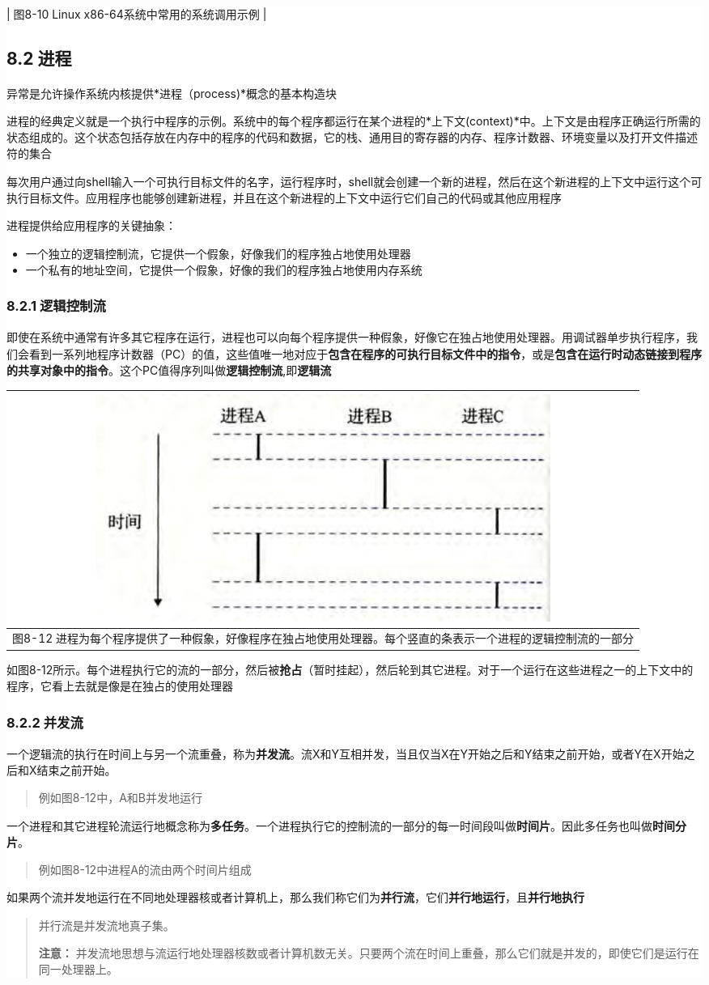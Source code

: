 | 图8-10 Linux x86-64系统中常用的系统调用示例                  |

## 8.2 进程

异常是允许操作系统内核提供*进程（process)*概念的基本构造块

进程的经典定义就是一个执行中程序的示例。系统中的每个程序都运行在某个进程的*上下文(context)*中。上下文是由程序正确运行所需的状态组成的。这个状态包括存放在内存中的程序的代码和数据，它的栈、通用目的寄存器的内存、程序计数器、环境变量以及打开文件描述符的集合

每次用户通过向shell输入一个可执行目标文件的名字，运行程序时，shell就会创建一个新的进程，然后在这个新进程的上下文中运行这个可执行目标文件。应用程序也能够创建新进程，并且在这个新进程的上下文中运行它们自己的代码或其他应用程序

进程提供给应用程序的关键抽象：

- 一个独立的逻辑控制流，它提供一个假象，好像我们的程序独占地使用处理器
- 一个私有的地址空间，它提供一个假象，好像的我们的程序独占地使用内存系统

### 8.2.1 逻辑控制流

即使在系统中通常有许多其它程序在运行，进程也可以向每个程序提供一种假象，好像它在独占地使用处理器。用调试器单步执行程序，我们会看到一系列地程序计数器（PC）的值，这些值唯一地对应于**包含在程序的可执行目标文件中的指令**，或是**包含在运行时动态链接到程序的共享对象中的指令**。这个PC值得序列叫做**逻辑控制流**,即**逻辑流**

| ![image-20250405223753535](./image/image-20250405223753535.png) |
| ------------------------------------------------------------ |
| 图8-12 进程为每个程序提供了一种假象，好像程序在独占地使用处理器。每个竖直的条表示一个进程的逻辑控制流的一部分 |

如图8-12所示。每个进程执行它的流的一部分，然后被**抢占**（暂时挂起），然后轮到其它进程。对于一个运行在这些进程之一的上下文中的程序，它看上去就是像是在独占的使用处理器

### 8.2.2 并发流

一个逻辑流的执行在时间上与另一个流重叠，称为**并发流**。流X和Y互相并发，当且仅当X在Y开始之后和Y结束之前开始，或者Y在X开始之后和X结束之前开始。

> 例如图8-12中，A和B并发地运行

一个进程和其它进程轮流运行地概念称为**多任务**。一个进程执行它的控制流的一部分的每一时间段叫做**时间片**。因此多任务也叫做**时间分片**。

> 例如图8-12中进程A的流由两个时间片组成

如果两个流并发地运行在不同地处理器核或者计算机上，那么我们称它们为**并行流**，它们**并行地运行**，且**并行地执行**

> 并行流是并发流地真子集。
>
> **注意：** 并发流地思想与流运行地处理器核数或者计算机数无关。只要两个流在时间上重叠，那么它们就是并发的，即使它们是运行在同一处理器上。
